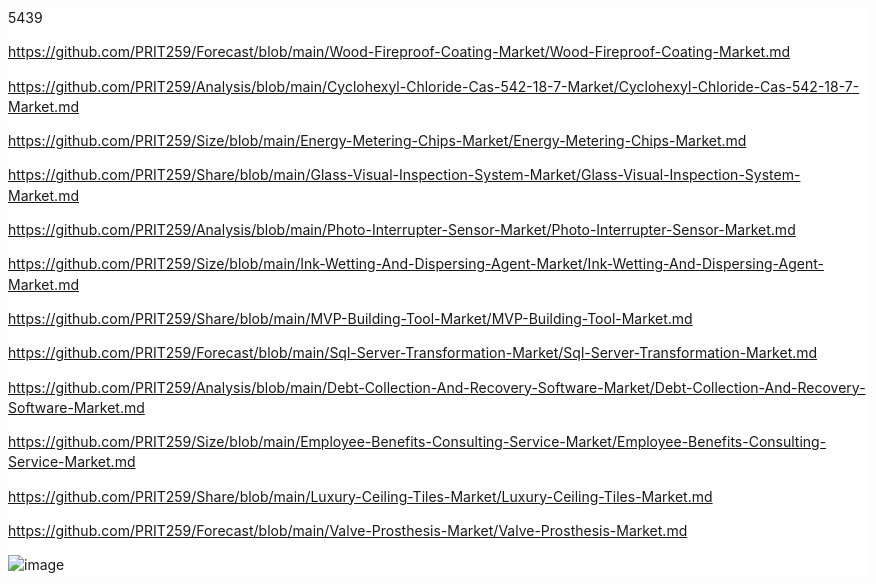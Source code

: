 5439</p><p><a href="https://github.com/PRIT259/Forecast/blob/main/Wood-Fireproof-Coating-Market/Wood-Fireproof-Coating-Market.md">https://github.com/PRIT259/Forecast/blob/main/Wood-Fireproof-Coating-Market/Wood-Fireproof-Coating-Market.md</a></p><p><a href="https://github.com/PRIT259/Analysis/blob/main/Cyclohexyl-Chloride-Cas-542-18-7-Market/Cyclohexyl-Chloride-Cas-542-18-7-Market.md">https://github.com/PRIT259/Analysis/blob/main/Cyclohexyl-Chloride-Cas-542-18-7-Market/Cyclohexyl-Chloride-Cas-542-18-7-Market.md</a></p><p><a href="https://github.com/PRIT259/Size/blob/main/Energy-Metering-Chips-Market/Energy-Metering-Chips-Market.md">https://github.com/PRIT259/Size/blob/main/Energy-Metering-Chips-Market/Energy-Metering-Chips-Market.md</a></p><p><a href="https://github.com/PRIT259/Share/blob/main/Glass-Visual-Inspection-System-Market/Glass-Visual-Inspection-System-Market.md">https://github.com/PRIT259/Share/blob/main/Glass-Visual-Inspection-System-Market/Glass-Visual-Inspection-System-Market.md</a></p><p><a href="https://github.com/PRIT259/Analysis/blob/main/Photo-Interrupter-Sensor-Market/Photo-Interrupter-Sensor-Market.md">https://github.com/PRIT259/Analysis/blob/main/Photo-Interrupter-Sensor-Market/Photo-Interrupter-Sensor-Market.md</a></p><p><a href="https://github.com/PRIT259/Size/blob/main/Ink-Wetting-And-Dispersing-Agent-Market/Ink-Wetting-And-Dispersing-Agent-Market.md">https://github.com/PRIT259/Size/blob/main/Ink-Wetting-And-Dispersing-Agent-Market/Ink-Wetting-And-Dispersing-Agent-Market.md</a></p><p><a href="https://github.com/PRIT259/Share/blob/main/MVP-Building-Tool-Market/MVP-Building-Tool-Market.md">https://github.com/PRIT259/Share/blob/main/MVP-Building-Tool-Market/MVP-Building-Tool-Market.md</a></p><p><a href="https://github.com/PRIT259/Forecast/blob/main/Sql-Server-Transformation-Market/Sql-Server-Transformation-Market.md">https://github.com/PRIT259/Forecast/blob/main/Sql-Server-Transformation-Market/Sql-Server-Transformation-Market.md</a></p><p><a href="https://github.com/PRIT259/Analysis/blob/main/Debt-Collection-And-Recovery-Software-Market/Debt-Collection-And-Recovery-Software-Market.md">https://github.com/PRIT259/Analysis/blob/main/Debt-Collection-And-Recovery-Software-Market/Debt-Collection-And-Recovery-Software-Market.md</a></p><p><a href="https://github.com/PRIT259/Size/blob/main/Employee-Benefits-Consulting-Service-Market/Employee-Benefits-Consulting-Service-Market.md">https://github.com/PRIT259/Size/blob/main/Employee-Benefits-Consulting-Service-Market/Employee-Benefits-Consulting-Service-Market.md</a></p><p><a href="https://github.com/PRIT259/Share/blob/main/Luxury-Ceiling-Tiles-Market/Luxury-Ceiling-Tiles-Market.md">https://github.com/PRIT259/Share/blob/main/Luxury-Ceiling-Tiles-Market/Luxury-Ceiling-Tiles-Market.md</a></p><p><a href="https://github.com/PRIT259/Forecast/blob/main/Valve-Prosthesis-Market/Valve-Prosthesis-Market.md">https://github.com/PRIT259/Forecast/blob/main/Valve-Prosthesis-Market/Valve-Prosthesis-Market.md</a></p>
![image](https://github.com/user-attachments/assets/1267ed7f-819d-4219-a493-8517e208d556)
